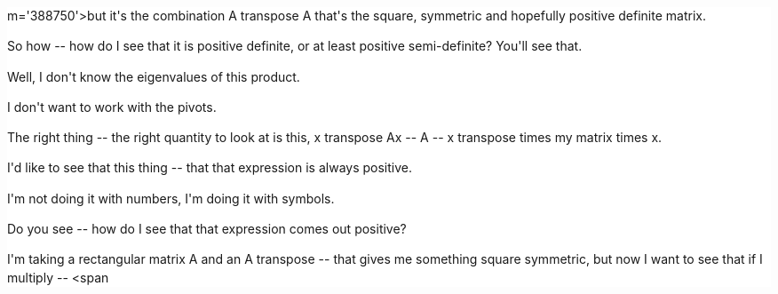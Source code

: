   m='388750'>but</span> <span m='388920'>it's</span> <span m='389090'>the</span>
  <span m='389260'>combination</span> <span m='390260'>A</span> <span
  m='390560'>transpose</span> <span m='391260'>A</span> <span
  m='391790'>that's</span> <span m='392450'>the</span> <span
  m='392630'>square,</span> <span m='393230'>symmetric</span> <span
  m='393870'>and</span> <span m='394000'>hopefully</span> <span
  m='394920'>positive</span> <span m='395700'>definite</span> <span
  m='396150'>matrix.</span> </p><p><span m='396780'>So</span> <span
  m='397170'>how</span> <span m='397310'>--</span> <span m='397420'>how</span>
  <span m='397620'>do</span> <span m='397770'>I</span> <span
  m='398020'>see</span> <span m='398280'>that</span> <span m='398470'>it</span>
  <span m='398600'>is</span> <span m='399850'>positive</span> <span
  m='401160'>definite,</span> <span m='401700'>or</span> <span
  m='401930'>at</span> <span m='402020'>least</span> <span
  m='402400'>positive</span> <span m='403020'>semi-definite?</span> <span
  m='403750'>You'll</span> <span m='404000'>see</span> <span
  m='404190'>that.</span> </p><p><span m='407180'>Well,</span> <span
  m='407780'>I</span> <span m='407920'>don't</span> <span m='408100'>know</span>
  <span m='408260'>the</span> <span m='408450'>eigenvalues</span> <span
  m='409200'>of</span> <span m='409290'>this</span> <span
  m='409950'>product.</span> </p><p><span m='412280'>I</span> <span
  m='412610'>don't</span> <span m='412780'>want</span> <span
  m='412920'>to</span> <span m='413020'>work</span> <span m='413290'>with</span>
  <span m='413440'>the</span> <span m='413530'>pivots.</span> </p><p><span
  m='414250'>The</span> <span m='416050'>right</span> <span
  m='416510'>thing</span> <span m='416900'>--</span> <span m='417010'>the</span>
  <span m='417190'>right</span> <span m='417970'>quantity</span> <span
  m='418820'>to</span> <span m='418960'>look</span> <span m='419220'>at</span>
  <span m='419440'>is</span> <span m='419610'>this,</span> <span
  m='420060'>x</span> <span m='420380'>transpose</span> <span
  m='420990'>Ax</span> <span m='421450'>--</span> <span m='421800'>A</span>
  <span m='422160'>--</span> <span m='422300'>x</span> <span
  m='422550'>transpose</span> <span m='423340'>times</span> <span
  m='423780'>my</span> <span m='423980'>matrix</span> <span
  m='424900'>times</span> <span m='425300'>x.</span> </p><p><span
  m='427450'>I'd</span> <span m='427670'>like</span> <span m='427920'>to</span>
  <span m='428050'>see</span> <span m='428410'>that</span> <span
  m='428600'>this</span> <span m='428880'>thing</span> <span
  m='429180'>--</span> <span m='429280'>that</span> <span m='429510'>that</span>
  <span m='429870'>expression</span> <span m='430510'>is</span> <span
  m='430640'>always</span> <span m='431030'>positive.</span> </p><p><span
  m='433450'>I'm</span> <span m='433810'>not</span> <span
  m='434080'>doing</span> <span m='434330'>it</span> <span
  m='434410'>with</span> <span m='434590'>numbers,</span> <span
  m='435070'>I'm</span> <span m='435220'>doing</span> <span m='435460'>it</span>
  <span m='435500'>with</span> <span m='435770'>symbols.</span> </p><p><span
  m='436310'>Do</span> <span m='436370'>you</span> <span m='436530'>see</span>
  <span m='437080'>--</span> <span m='437110'>how</span> <span
  m='437470'>do</span> <span m='437610'>I</span> <span m='437760'>see</span>
  <span m='438070'>that</span> <span m='438240'>that</span> <span
  m='438500'>expression</span> <span m='441380'>comes</span> <span
  m='441670'>out</span> <span m='441890'>positive?</span> </p><p><span
  m='443620'>I'm</span> <span m='443730'>taking</span> <span m='444750'>a</span>
  <span m='445350'>rectangular</span> <span m='446090'>matrix</span> <span
  m='446600'>A</span> <span m='447510'>and</span> <span m='447850'>an</span>
  <span m='448000'>A</span> <span m='448210'>transpose</span> <span
  m='449100'>--</span> <span m='449260'>that</span> <span
  m='449560'>gives</span> <span m='449750'>me</span> <span
  m='449890'>something</span> <span m='450280'>square</span> <span
  m='450670'>symmetric,</span> <span m='451270'>but</span> <span
  m='451420'>now</span> <span m='451620'>I</span> <span m='451730'>want</span>
  <span m='451940'>to</span> <span m='452010'>see</span> <span
  m='452610'>that</span> <span m='452810'>if</span> <span m='452950'>I</span>
  <span m='453090'>multiply</span> <span m='453800'>--</span> <span